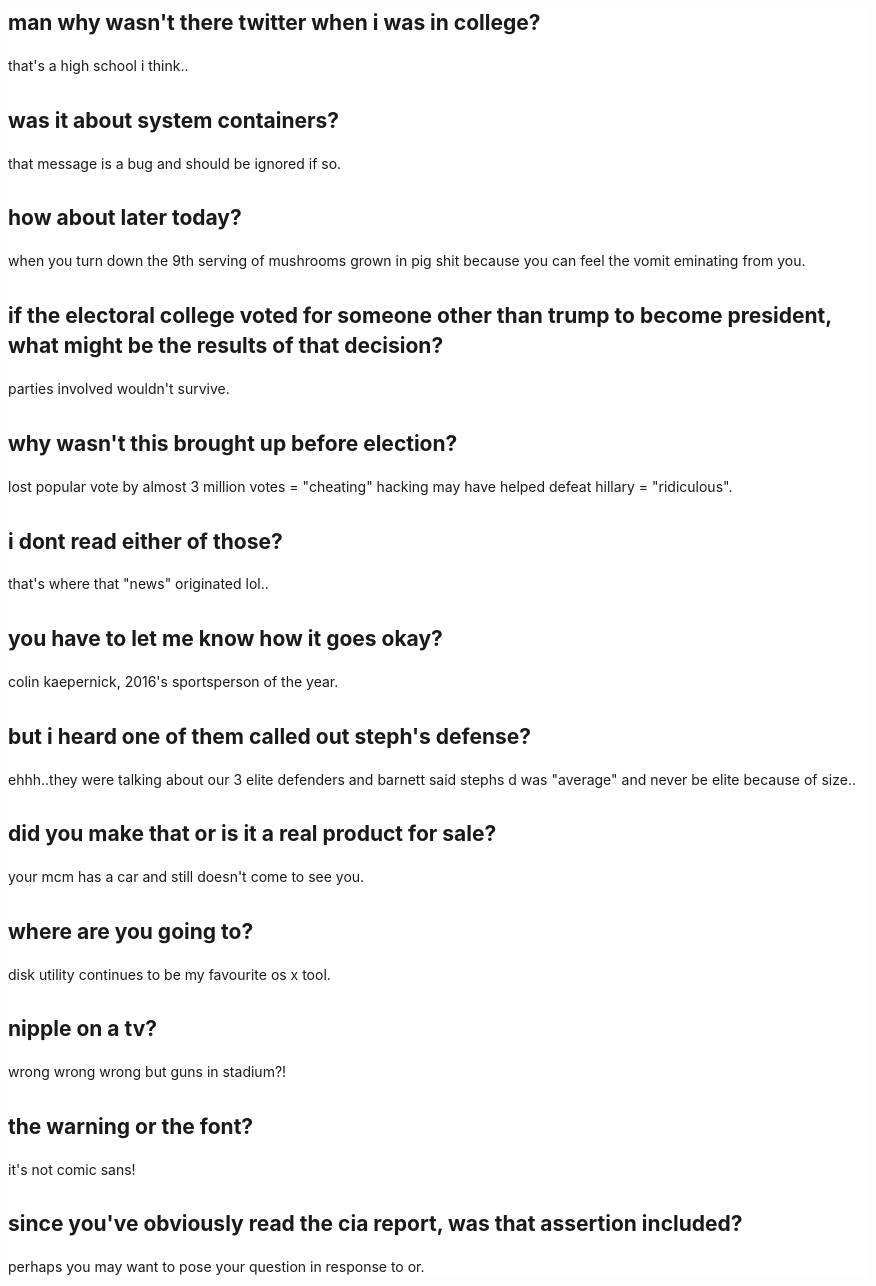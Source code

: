 ## man why wasn't there twitter when i was in college?
that's a high school i think..

## was it about system containers?
that message is a bug and should be ignored if so.

## how about later today?
when you turn down the 9th serving of mushrooms grown in pig shit because you can feel the vomit eminating from you.

## if the electoral college voted for someone other than trump to become president, what might be the results of that decision?
parties involved wouldn't survive.

## why wasn't this brought up before election?
lost popular vote by almost 3 million votes = "cheating" hacking may have helped defeat hillary = "ridiculous".

## i dont read either of those?
that's where that "news" originated lol..

## you have to let me know how it goes okay?
colin kaepernick, 2016's sportsperson of the year.

## but i heard one of them called out steph's defense?
ehhh..they were talking about our 3 elite defenders and barnett said stephs d was "average" and never be elite because of size..

## did you make that or is it a real product for sale?
your mcm has a car and still doesn't come to see you.

## where are you going to?
disk utility continues to be my favourite os x tool.

## nipple on a tv?
wrong wrong wrong but guns in stadium?!

## the warning or the font?
it's not comic sans!

## since you've obviously read the cia report, was that assertion included?
perhaps you may want to pose your question in response to or.
